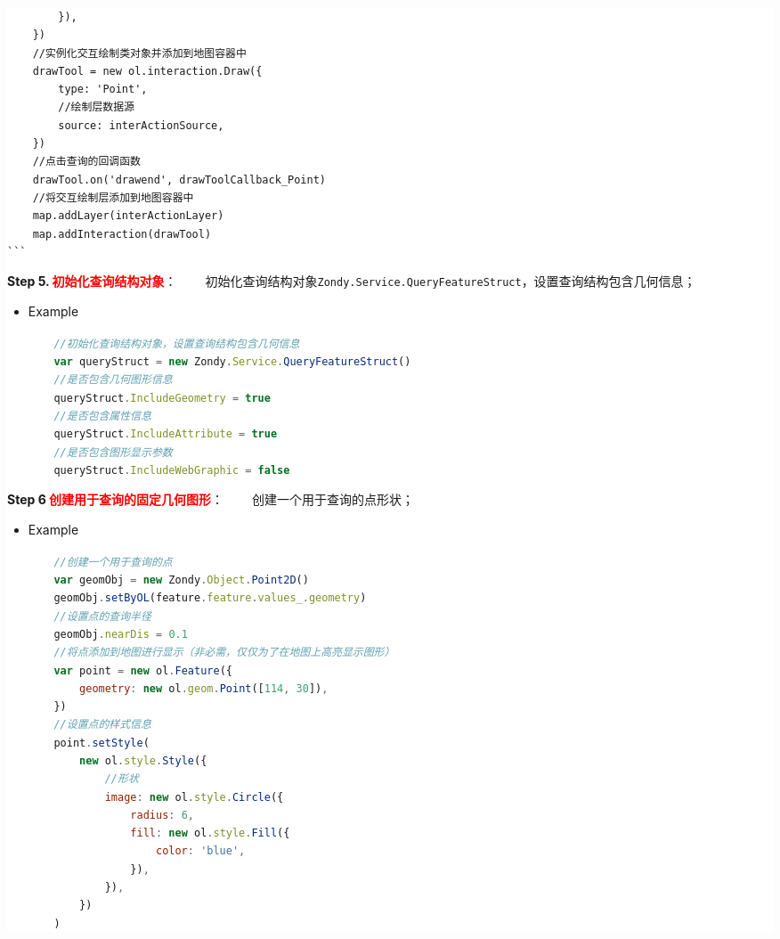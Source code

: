             }),
        })
        //实例化交互绘制类对象并添加到地图容器中
        drawTool = new ol.interaction.Draw({
            type: 'Point',
            //绘制层数据源
            source: interActionSource,
        })
        //点击查询的回调函数
        drawTool.on('drawend', drawToolCallback_Point)
        //将交互绘制层添加到地图容器中
        map.addLayer(interActionLayer)
        map.addInteraction(drawTool)
    ```

**Step 5. <font color=red>初始化查询结构对象</font>**：
&ensp;&ensp;&ensp;&ensp;初始化查询结构对象`Zondy.Service.QueryFeatureStruct`，设置查询结构包含几何信息；

* Example

    ```javascript
        //初始化查询结构对象，设置查询结构包含几何信息
        var queryStruct = new Zondy.Service.QueryFeatureStruct()
        //是否包含几何图形信息
        queryStruct.IncludeGeometry = true
        //是否包含属性信息
        queryStruct.IncludeAttribute = true
        //是否包含图形显示参数
        queryStruct.IncludeWebGraphic = false
    ```

**Step 6 <font color=red>创建用于查询的固定几何图形</font>**：
&ensp;&ensp;&ensp;&ensp;创建一个用于查询的点形状；

* Example

    ```javascript
        //创建一个用于查询的点
        var geomObj = new Zondy.Object.Point2D()
        geomObj.setByOL(feature.feature.values_.geometry)
        //设置点的查询半径
        geomObj.nearDis = 0.1
        //将点添加到地图进行显示（非必需，仅仅为了在地图上高亮显示图形）
        var point = new ol.Feature({
            geometry: new ol.geom.Point([114, 30]),
        })
        //设置点的样式信息
        point.setStyle(
            new ol.style.Style({
                //形状
                image: new ol.style.Circle({
                    radius: 6,
                    fill: new ol.style.Fill({
                        color: 'blue',
                    }),
                }),
            })
        )
    ```
